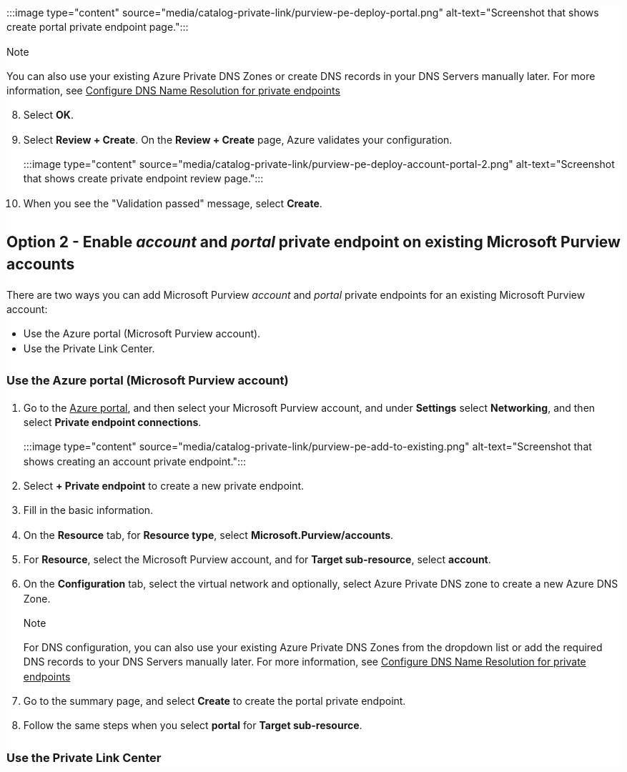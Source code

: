    :::image type="content" source="media/catalog-private-link/purview-pe-deploy-portal.png" alt-text="Screenshot that shows create portal private endpoint page.":::
   
   > [!NOTE]
   > You can also use your existing Azure Private DNS Zones or create DNS records in your DNS Servers manually later. For more information, see [Configure DNS Name Resolution for private endpoints](./catalog-private-link-name-resolution.md)

8.  Select **OK**.
   
9.  Select **Review + Create**. On the **Review + Create** page, Azure validates your configuration.
      
      :::image type="content" source="media/catalog-private-link/purview-pe-deploy-account-portal-2.png" alt-text="Screenshot that shows create private endpoint review page.":::


10. When you see the "Validation passed" message, select **Create**.

## Option 2 - Enable _account_ and _portal_ private endpoint on existing Microsoft Purview accounts

There are two ways you can add Microsoft Purview _account_ and _portal_ private endpoints for an existing Microsoft Purview account:

- Use the Azure portal (Microsoft Purview account).
- Use the Private Link Center.

### Use the Azure portal (Microsoft Purview account)

1. Go to the [Azure portal](https://portal.azure.com), and then select your Microsoft Purview account, and under **Settings** select **Networking**, and then select **Private endpoint connections**.

    :::image type="content" source="media/catalog-private-link/purview-pe-add-to-existing.png" alt-text="Screenshot that shows creating an account private endpoint.":::

2. Select **+ Private endpoint** to create a new private endpoint.

3. Fill in the basic information.

4. On the **Resource** tab, for **Resource type**, select **Microsoft.Purview/accounts**.

5. For **Resource**, select the Microsoft Purview account, and for **Target sub-resource**, select **account**.

6. On the **Configuration** tab, select the virtual network and optionally, select Azure Private DNS zone to create a new Azure DNS Zone.
   
   > [!NOTE]
   > For DNS configuration, you can also use your existing Azure Private DNS Zones from the dropdown list or add the required DNS records to your DNS Servers manually later. For more information, see [Configure DNS Name Resolution for private endpoints](./catalog-private-link-name-resolution.md)

7. Go to the summary page, and select **Create** to create the portal private endpoint.
   
8. Follow the same steps when you select **portal** for **Target sub-resource**.

### Use the Private Link Center
